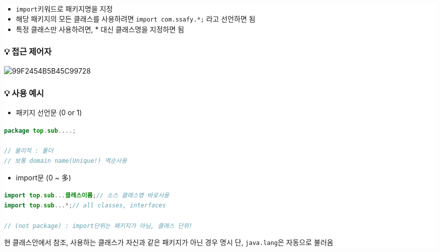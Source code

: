 - `import`키워드로 패키지명을 지정
- 해당 패키지의 모든 클래스를 사용하려면 `import com.ssafy.*;` 라고 선언하면 됨
- 특정 클래스만 사용하려면, * 대신 클래스명을 지정하면 됨

### 💡 접근 제어자

![99F2454B5B45C99728](https://user-images.githubusercontent.com/51703260/132984874-d731c312-7304-4e17-8505-d9c0ab1cce0b.png)

### 💡 사용 예시

- 패키지 선언문 (0 or 1)

``` java
package top.sub....;

// 물리적 : 폴더
// 보통 domain name(Unique!) 역순사용
```

- import문 (0 ~ 多) 

``` java
import top.sub...클래스이름;// 소스 클래스명 바로사용
import top.sub...*;// all classes, interfaces

// (not package) : import단위는 패키지가 아님, 클래스 단위!
```

현 클래스안에서 참조, 사용하는 클래스가 자신과 같은 패키지가 아닌 경우 명시
단, `java.lang`은 자동으로 불러옴
